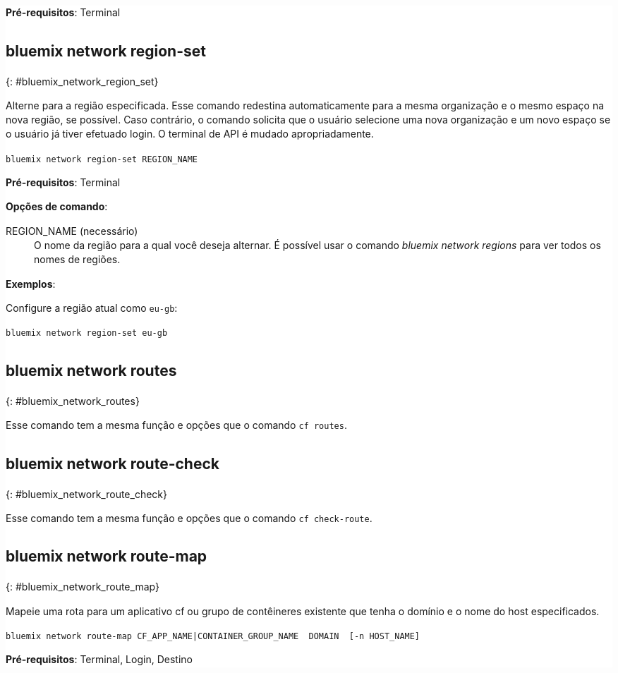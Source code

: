 <strong>Pré-requisitos</strong>: Terminal


## bluemix network region-set
{: #bluemix_network_region_set}

Alterne para a região especificada. Esse comando redestina automaticamente para a mesma organização e o mesmo espaço na nova região, se possível. Caso contrário, o comando solicita que o usuário selecione uma nova organização e um novo espaço se o usuário já tiver efetuado login. O terminal de API é mudado apropriadamente.

```
bluemix network region-set REGION_NAME
```

<strong>Pré-requisitos</strong>: Terminal

<strong>Opções de comando</strong>:

   <dl>
   <dt>REGION_NAME (necessário)</dt>
   <dd>O nome da região para a qual você deseja alternar. É possível usar o comando <i>bluemix network regions</i> para ver todos os nomes de regiões.</dd>
    </dl>

<strong>Exemplos</strong>:

Configure a região atual como `eu-gb`:

```
bluemix network region-set eu-gb
```


## bluemix network routes
{: #bluemix_network_routes}

Esse comando tem a mesma função e opções que o comando `cf routes`.


## bluemix network route-check
{: #bluemix_network_route_check}

Esse comando tem a mesma função e opções que o comando `cf check-route`.


## bluemix network route-map
{: #bluemix_network_route_map}

Mapeie uma rota para um aplicativo cf ou grupo de contêineres existente que tenha o domínio e o nome do host especificados.

```
bluemix network route-map CF_APP_NAME|CONTAINER_GROUP_NAME  DOMAIN  [-n HOST_NAME]
```

<strong>Pré-requisitos</strong>: Terminal, Login, Destino
